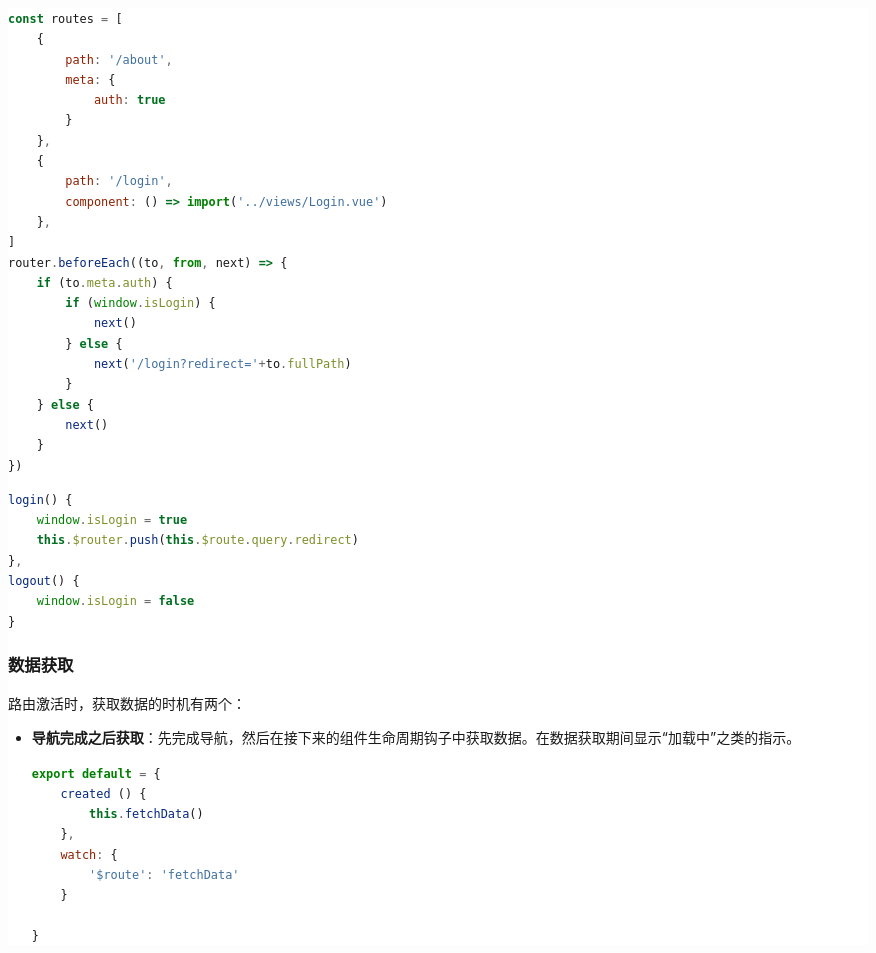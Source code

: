 ```js
const routes = [
    {
        path: '/about',
        meta: {
            auth: true
        }
    },
    {
        path: '/login',
        component: () => import('../views/Login.vue')
    },
]
router.beforeEach((to, from, next) => {
    if (to.meta.auth) {
        if (window.isLogin) {
            next()
        } else {
            next('/login?redirect='+to.fullPath)
        }
    } else {
        next()
    }
})

```

```js
login() {
	window.isLogin = true
	this.$router.push(this.$route.query.redirect)
},
logout() {
	window.isLogin = false
}

```

### 数据获取

路由激活时，获取数据的时机有两个：

- **导航完成之后获取**：先完成导航，然后在接下来的组件生命周期钩子中获取数据。在数据获取期间显示“加载中”之类的指示。

  ```js
  export default = {
      created () {
          this.fetchData()
      },
      watch: {
          '$route': 'fetchData'
      }
  
  }
  ```
